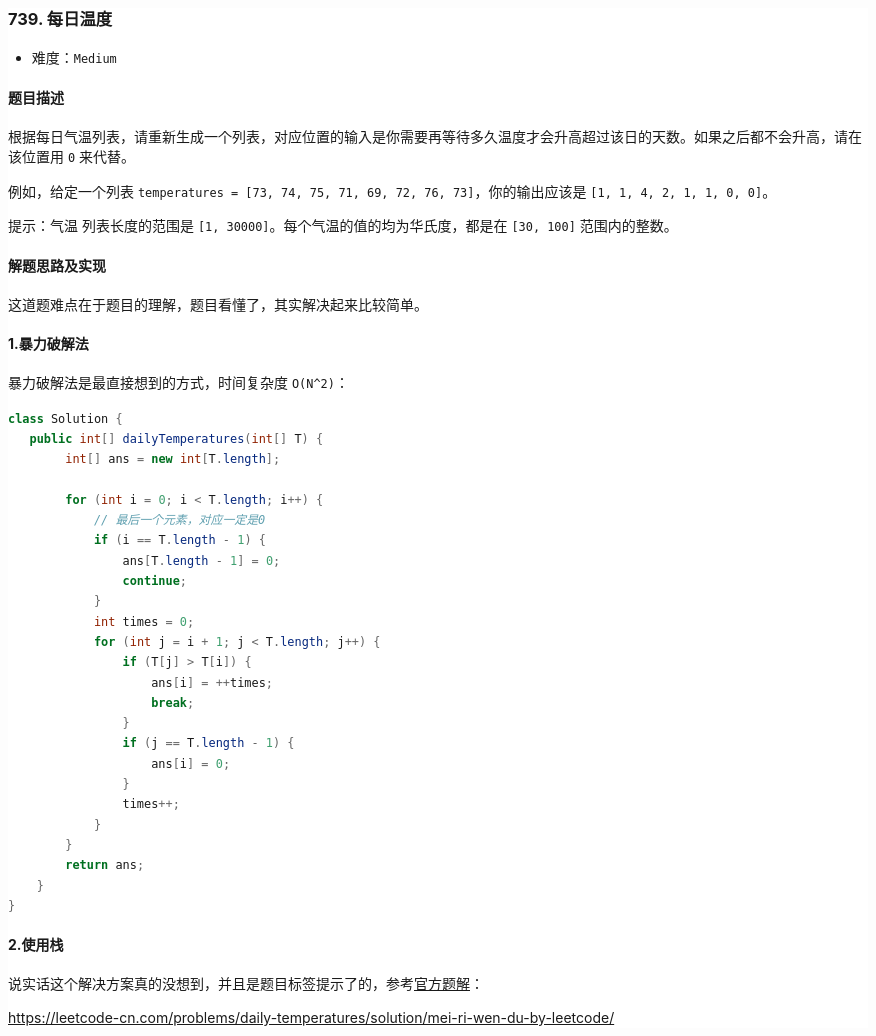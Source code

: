 ### 739. 每日温度

* 难度：`Medium`

#### 题目描述

根据每日气温列表，请重新生成一个列表，对应位置的输入是你需要再等待多久温度才会升高超过该日的天数。如果之后都不会升高，请在该位置用 `0` 来代替。

例如，给定一个列表 `temperatures = [73, 74, 75, 71, 69, 72, 76, 73]`，你的输出应该是 `[1, 1, 4, 2, 1, 1, 0, 0]`。

提示：气温 列表长度的范围是 `[1, 30000]`。每个气温的值的均为华氏度，都是在 `[30, 100]` 范围内的整数。

#### 解题思路及实现

这道题难点在于题目的理解，题目看懂了，其实解决起来比较简单。

#### 1.暴力破解法

暴力破解法是最直接想到的方式，时间复杂度 `O(N^2)`：

```java
class Solution {
   public int[] dailyTemperatures(int[] T) {
        int[] ans = new int[T.length];

        for (int i = 0; i < T.length; i++) {
            // 最后一个元素，对应一定是0
            if (i == T.length - 1) {
                ans[T.length - 1] = 0;
                continue;
            }
            int times = 0;
            for (int j = i + 1; j < T.length; j++) {
                if (T[j] > T[i]) {
                    ans[i] = ++times;
                    break;
                }
                if (j == T.length - 1) {
                    ans[i] = 0;
                }
                times++;
            }
        }
        return ans;
    }
}
```

#### 2.使用栈

说实话这个解决方案真的没想到，并且是题目标签提示了的，参考[官方题解](https://leetcode-cn.com/problems/daily-temperatures/solution/mei-ri-wen-du-by-leetcode/)：

https://leetcode-cn.com/problems/daily-temperatures/solution/mei-ri-wen-du-by-leetcode/
